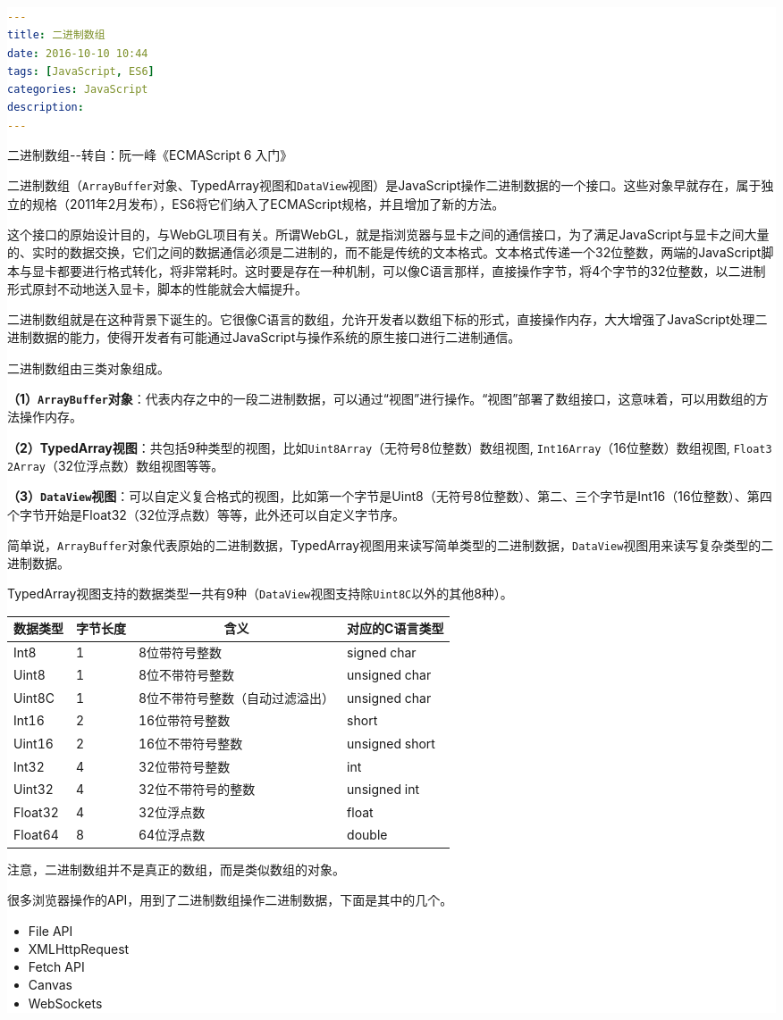 ```yaml
---
title: 二进制数组
date: 2016-10-10 10:44
tags: [JavaScript, ES6]
categories: JavaScript
description:  
---
```

二进制数组--转自：阮一峰《ECMAScript 6 入门》


二进制数组（`ArrayBuffer`对象、TypedArray视图和`DataView`视图）是JavaScript操作二进制数据的一个接口。这些对象早就存在，属于独立的规格（2011年2月发布），ES6将它们纳入了ECMAScript规格，并且增加了新的方法。

这个接口的原始设计目的，与WebGL项目有关。所谓WebGL，就是指浏览器与显卡之间的通信接口，为了满足JavaScript与显卡之间大量的、实时的数据交换，它们之间的数据通信必须是二进制的，而不能是传统的文本格式。文本格式传递一个32位整数，两端的JavaScript脚本与显卡都要进行格式转化，将非常耗时。这时要是存在一种机制，可以像C语言那样，直接操作字节，将4个字节的32位整数，以二进制形式原封不动地送入显卡，脚本的性能就会大幅提升。

二进制数组就是在这种背景下诞生的。它很像C语言的数组，允许开发者以数组下标的形式，直接操作内存，大大增强了JavaScript处理二进制数据的能力，使得开发者有可能通过JavaScript与操作系统的原生接口进行二进制通信。

二进制数组由三类对象组成。

**（1）`ArrayBuffer`对象**：代表内存之中的一段二进制数据，可以通过“视图”进行操作。“视图”部署了数组接口，这意味着，可以用数组的方法操作内存。

**（2）TypedArray视图**：共包括9种类型的视图，比如`Uint8Array`（无符号8位整数）数组视图, `Int16Array`（16位整数）数组视图, `Float32Array`（32位浮点数）数组视图等等。

**（3）`DataView`视图**：可以自定义复合格式的视图，比如第一个字节是Uint8（无符号8位整数）、第二、三个字节是Int16（16位整数）、第四个字节开始是Float32（32位浮点数）等等，此外还可以自定义字节序。

简单说，`ArrayBuffer`对象代表原始的二进制数据，TypedArray视图用来读写简单类型的二进制数据，`DataView`视图用来读写复杂类型的二进制数据。

TypedArray视图支持的数据类型一共有9种（`DataView`视图支持除`Uint8C`以外的其他8种）。

数据类型 | 字节长度 | 含义 | 对应的C语言类型
--------|--------|----|---------------
Int8|1|8位带符号整数|signed char
Uint8|1|8位不带符号整数|unsigned char
Uint8C|1|8位不带符号整数（自动过滤溢出）|unsigned char
Int16|2|16位带符号整数|short
Uint16|2|16位不带符号整数|unsigned short
Int32|4|32位带符号整数|int
Uint32|4|32位不带符号的整数|unsigned int
Float32|4|32位浮点数|float
Float64|8|64位浮点数|double

注意，二进制数组并不是真正的数组，而是类似数组的对象。

很多浏览器操作的API，用到了二进制数组操作二进制数据，下面是其中的几个。

- File API
- XMLHttpRequest
- Fetch API
- Canvas
- WebSockets
